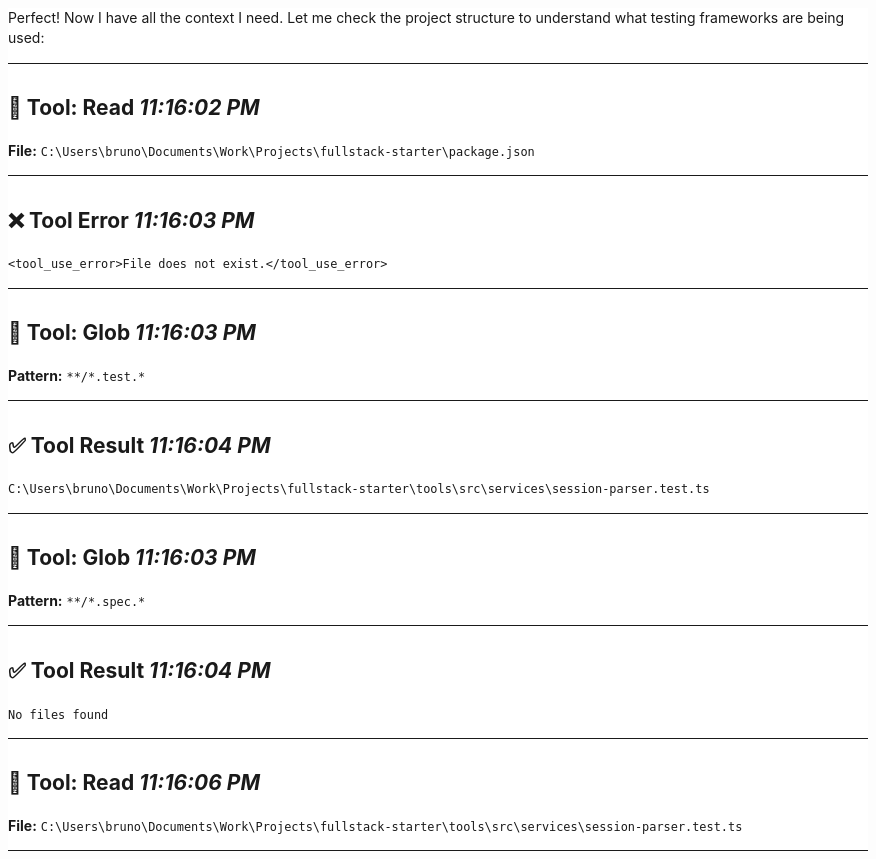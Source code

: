 Perfect! Now I have all the context I need. Let me check the project structure to understand what testing frameworks are being used:

---

## 🔧 Tool: Read _11:16:02 PM_

**File:** `C:\Users\bruno\Documents\Work\Projects\fullstack-starter\package.json`

---

## ❌ Tool Error _11:16:03 PM_

```
<tool_use_error>File does not exist.</tool_use_error>
```

---

## 🔧 Tool: Glob _11:16:03 PM_

**Pattern:** `**/*.test.*`

---

## ✅ Tool Result _11:16:04 PM_

```
C:\Users\bruno\Documents\Work\Projects\fullstack-starter\tools\src\services\session-parser.test.ts
```

---

## 🔧 Tool: Glob _11:16:03 PM_

**Pattern:** `**/*.spec.*`

---

## ✅ Tool Result _11:16:04 PM_

```
No files found
```

---

## 🔧 Tool: Read _11:16:06 PM_

**File:** `C:\Users\bruno\Documents\Work\Projects\fullstack-starter\tools\src\services\session-parser.test.ts`

---
